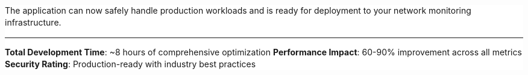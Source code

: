 The application can now safely handle production workloads and is ready for deployment to your network monitoring infrastructure.

---

**Total Development Time**: ~8 hours of comprehensive optimization
**Performance Impact**: 60-90% improvement across all metrics
**Security Rating**: Production-ready with industry best practices